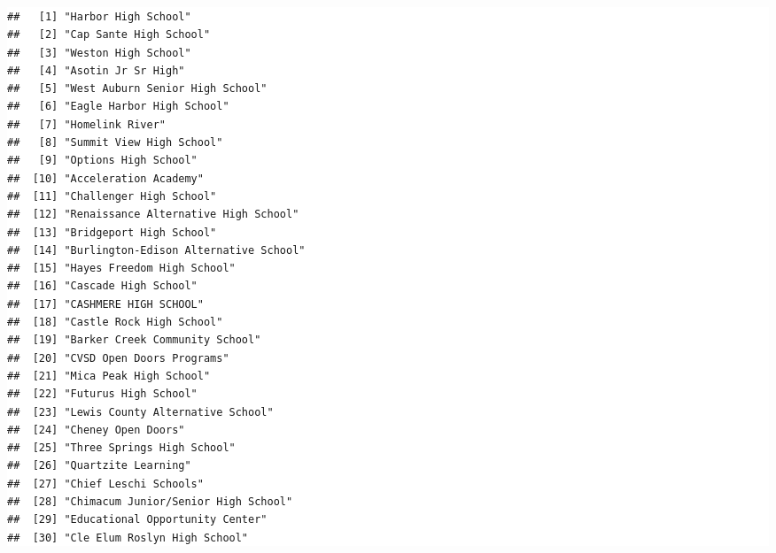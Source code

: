     ##   [1] "Harbor High School"                                               
    ##   [2] "Cap Sante High School"                                            
    ##   [3] "Weston High School"                                               
    ##   [4] "Asotin Jr Sr High"                                                
    ##   [5] "West Auburn Senior High School"                                   
    ##   [6] "Eagle Harbor High School"                                         
    ##   [7] "Homelink River"                                                   
    ##   [8] "Summit View High School"                                          
    ##   [9] "Options High School"                                              
    ##  [10] "Acceleration Academy"                                             
    ##  [11] "Challenger High School"                                           
    ##  [12] "Renaissance Alternative High School"                              
    ##  [13] "Bridgeport High School"                                           
    ##  [14] "Burlington-Edison Alternative School"                             
    ##  [15] "Hayes Freedom High School"                                        
    ##  [16] "Cascade High School"                                              
    ##  [17] "CASHMERE HIGH SCHOOL"                                             
    ##  [18] "Castle Rock High School"                                          
    ##  [19] "Barker Creek Community School"                                    
    ##  [20] "CVSD Open Doors Programs"                                         
    ##  [21] "Mica Peak High School"                                            
    ##  [22] "Futurus High School"                                              
    ##  [23] "Lewis County Alternative School"                                  
    ##  [24] "Cheney Open Doors"                                                
    ##  [25] "Three Springs High School"                                        
    ##  [26] "Quartzite Learning"                                               
    ##  [27] "Chief Leschi Schools"                                             
    ##  [28] "Chimacum Junior/Senior High School"                               
    ##  [29] "Educational Opportunity Center"                                   
    ##  [30] "Cle Elum Roslyn High School"                                      